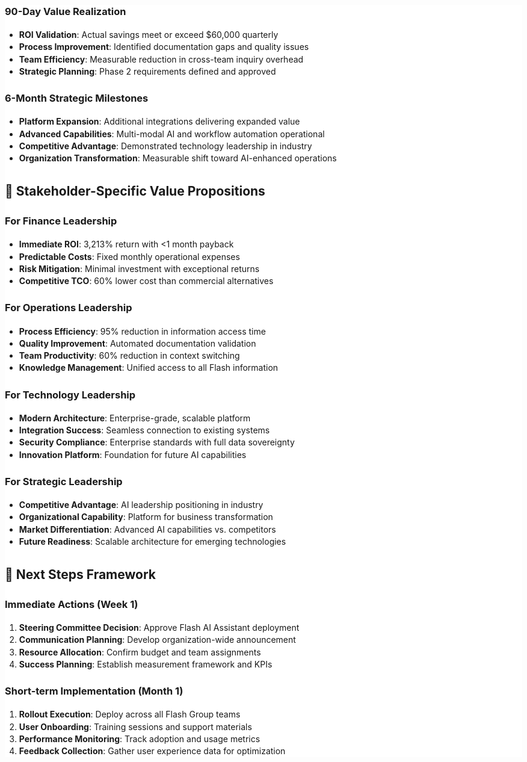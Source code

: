 ### **90-Day Value Realization**
- **ROI Validation**: Actual savings meet or exceed $60,000 quarterly
- **Process Improvement**: Identified documentation gaps and quality issues
- **Team Efficiency**: Measurable reduction in cross-team inquiry overhead
- **Strategic Planning**: Phase 2 requirements defined and approved

### **6-Month Strategic Milestones**
- **Platform Expansion**: Additional integrations delivering expanded value
- **Advanced Capabilities**: Multi-modal AI and workflow automation operational
- **Competitive Advantage**: Demonstrated technology leadership in industry
- **Organization Transformation**: Measurable shift toward AI-enhanced operations

## 🎯 Stakeholder-Specific Value Propositions

### **For Finance Leadership**
- **Immediate ROI**: 3,213% return with <1 month payback
- **Predictable Costs**: Fixed monthly operational expenses
- **Risk Mitigation**: Minimal investment with exceptional returns
- **Competitive TCO**: 60% lower cost than commercial alternatives

### **For Operations Leadership**
- **Process Efficiency**: 95% reduction in information access time
- **Quality Improvement**: Automated documentation validation
- **Team Productivity**: 60% reduction in context switching
- **Knowledge Management**: Unified access to all Flash information

### **For Technology Leadership**
- **Modern Architecture**: Enterprise-grade, scalable platform
- **Integration Success**: Seamless connection to existing systems
- **Security Compliance**: Enterprise standards with full data sovereignty
- **Innovation Platform**: Foundation for future AI capabilities

### **For Strategic Leadership**
- **Competitive Advantage**: AI leadership positioning in industry
- **Organizational Capability**: Platform for business transformation
- **Market Differentiation**: Advanced AI capabilities vs. competitors
- **Future Readiness**: Scalable architecture for emerging technologies

## 🏁 Next Steps Framework

### **Immediate Actions (Week 1)**
1. **Steering Committee Decision**: Approve Flash AI Assistant deployment
2. **Communication Planning**: Develop organization-wide announcement
3. **Resource Allocation**: Confirm budget and team assignments
4. **Success Planning**: Establish measurement framework and KPIs

### **Short-term Implementation (Month 1)**
1. **Rollout Execution**: Deploy across all Flash Group teams
2. **User Onboarding**: Training sessions and support materials
3. **Performance Monitoring**: Track adoption and usage metrics
4. **Feedback Collection**: Gather user experience data for optimization
